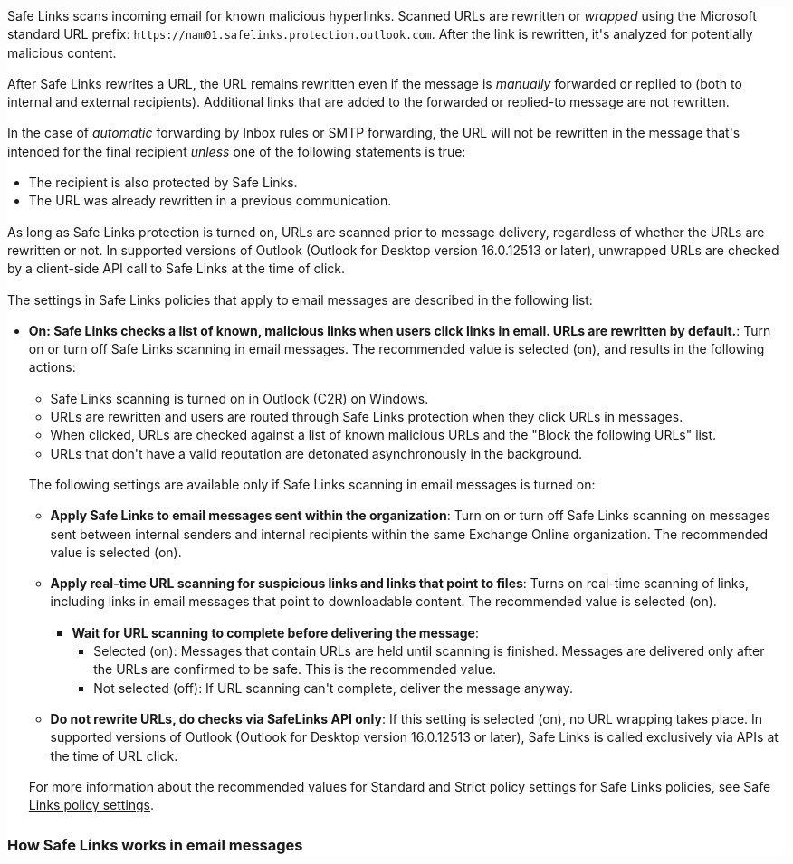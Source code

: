 Safe Links scans incoming email for known malicious hyperlinks. Scanned URLs are rewritten or _wrapped_ using the Microsoft standard URL prefix: `https://nam01.safelinks.protection.outlook.com`. After the link is rewritten, it's analyzed for potentially malicious content.

After Safe Links rewrites a URL, the URL remains rewritten even if the message is _manually_ forwarded or replied to (both to internal and external recipients). Additional links that are added to the forwarded or replied-to message are not rewritten.

In the case of _automatic_ forwarding by Inbox rules or SMTP forwarding, the URL will not be rewritten in the message that's intended for the final recipient _unless_ one of the following statements is true:

- The recipient is also protected by Safe Links.
- The URL was already rewritten in a previous communication.

As long as Safe Links protection is turned on, URLs are scanned prior to message delivery, regardless of whether the URLs are rewritten or not. In supported versions of Outlook (Outlook for Desktop version 16.0.12513 or later), unwrapped URLs are checked by a client-side API call to Safe Links at the time of click.

The settings in Safe Links policies that apply to email messages are described in the following list:

- **On: Safe Links checks a list of known, malicious links when users click links in email. URLs are rewritten by default.**: Turn on or turn off Safe Links scanning in email messages. The recommended value is selected (on), and results in the following actions:
  - Safe Links scanning is turned on in Outlook (C2R) on Windows.
  - URLs are rewritten and users are routed through Safe Links protection when they click URLs in messages.
  - When clicked, URLs are checked against a list of known malicious URLs and the ["Block the following URLs" list](#block-the-following-urls-list-for-safe-links).
  - URLs that don't have a valid reputation are detonated asynchronously in the background.

  The following settings are available only if Safe Links scanning in email messages is turned on:

  - **Apply Safe Links to email messages sent within the organization**: Turn on or turn off Safe Links scanning on messages sent between internal senders and internal recipients within the same Exchange Online organization. The recommended value is selected (on).

  - **Apply real-time URL scanning for suspicious links and links that point to files**: Turns on real-time scanning of links, including links in email messages that point to downloadable content. The recommended value is selected (on).

    - **Wait for URL scanning to complete before delivering the message**:
      - Selected (on): Messages that contain URLs are held until scanning is finished. Messages are delivered only after the URLs are confirmed to be safe. This is the recommended value.
      - Not selected (off): If URL scanning can't complete, deliver the message anyway.

  - **Do not rewrite URLs, do checks via SafeLinks API only**: If this setting is selected (on), no URL wrapping takes place. In supported versions of Outlook (Outlook for Desktop version 16.0.12513 or later), Safe Links is called exclusively via APIs at the time of URL click.

  For more information about the recommended values for Standard and Strict policy settings for Safe Links policies, see [Safe Links policy settings](recommended-settings-for-eop-and-office365.md#safe-links-policy-settings).

### How Safe Links works in email messages
